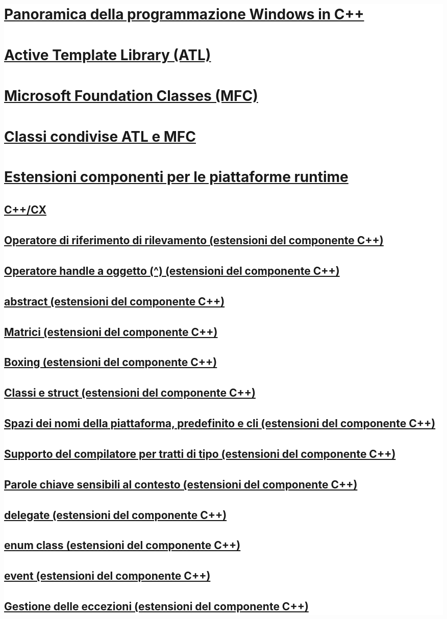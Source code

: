 # [Panoramica della programmazione Windows in C++](overview-of-windows-programming-in-cpp.md)
# [Active Template Library (ATL)](../atl/TOC.md)
# [Microsoft Foundation Classes (MFC)](../mfc/TOC.md)
# [Classi condivise ATL e MFC](../atl-mfc-shared/TOC.md)
# [Estensioni componenti per le piattaforme runtime](component-extensions-for-runtime-platforms.md)
## [C++/CX](../cppcx/TOC.md)
## [Operatore di riferimento di rilevamento (estensioni del componente C++)](tracking-reference-operator-cpp-component-extensions.md)
## [Operatore handle a oggetto (^) (estensioni del componente C++)](handle-to-object-operator-hat-cpp-component-extensions.md)
## [abstract (estensioni del componente C++)](abstract-cpp-component-extensions.md)
## [Matrici (estensioni del componente C++)](arrays-cpp-component-extensions.md)
## [Boxing (estensioni del componente C++)](boxing-cpp-component-extensions.md)
## [Classi e struct (estensioni del componente C++)](classes-and-structs-cpp-component-extensions.md)
## [Spazi dei nomi della piattaforma, predefinito e cli (estensioni del componente C++)](platform-default-and-cli-namespaces-cpp-component-extensions.md)
## [Supporto del compilatore per tratti di tipo (estensioni del componente C++)](compiler-support-for-type-traits-cpp-component-extensions.md)
## [Parole chiave sensibili al contesto (estensioni del componente C++)](context-sensitive-keywords-cpp-component-extensions.md)
## [delegate  (estensioni del componente C++)](delegate-cpp-component-extensions.md)
## [enum class  (estensioni del componente C++)](enum-class-cpp-component-extensions.md)
## [event (estensioni del componente C++)](event-cpp-component-extensions.md)
## [Gestione delle eccezioni (estensioni del componente C++)](exception-handling-cpp-component-extensions.md)